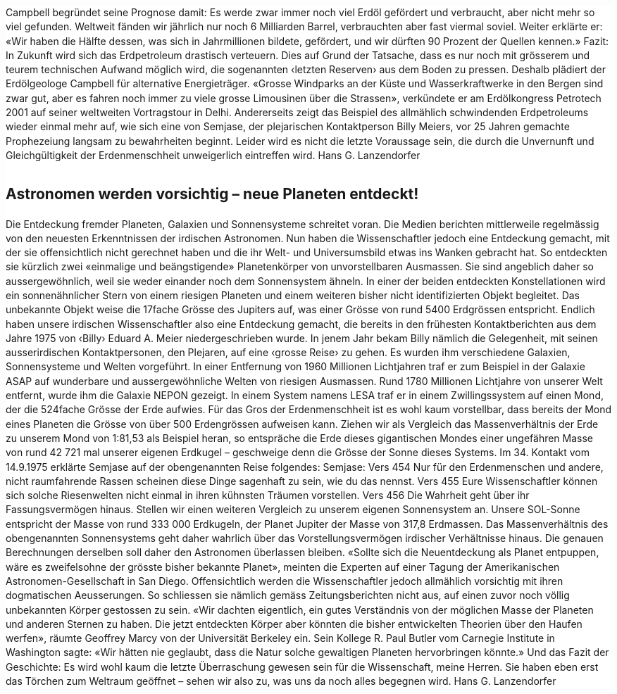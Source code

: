 Campbell begründet seine Prognose damit: Es werde zwar immer noch viel Erdöl gefördert und verbraucht, aber nicht mehr so viel gefunden. Weltweit fänden wir jährlich nur noch 6 Milliarden Barrel, verbrauchten aber fast viermal soviel. Weiter erklärte er: «Wir haben die Hälfte dessen, was sich in Jahrmillionen bildete, gefördert, und wir dürften 90 Prozent der Quellen kennen.» Fazit: In Zukunft wird sich das Erdpetroleum drastisch verteuern. Dies auf Grund der Tatsache, dass es nur noch mit grösserem und teurem technischen Aufwand möglich wird, die sogenannten ‹letzten Reserven› aus dem Boden zu pressen. Deshalb plädiert der Erdölgeologe Campbell für alternative Energieträger. «Grosse Windparks an der Küste und Wasserkraftwerke in den Bergen sind zwar gut, aber es fahren noch immer zu viele grosse Limousinen über die Strassen», verkündete er am Erdölkongress Petrotech 2001 auf seiner weltweiten Vortragstour in Delhi.
Andererseits zeigt das Beispiel des allmählich schwindenden Erdpetroleums wieder einmal mehr auf, wie sich eine von Semjase, der plejarischen Kontaktperson Billy Meiers, vor 25 Jahren gemachte Prophezeiung langsam zu bewahrheiten beginnt. Leider wird es nicht die letzte Voraussage sein, die durch die Unvernunft und Gleichgültigkeit der Erdenmenschheit unweigerlich eintreffen wird. Hans G. Lanzendorfer
## Astronomen werden vorsichtig – neue Planeten entdeckt!
Die Entdeckung fremder Planeten, Galaxien und Sonnensysteme schreitet voran. Die Medien berichten mittlerweile regelmässig von den neuesten Erkenntnissen der irdischen Astronomen.
Nun haben die Wissenschaftler jedoch eine Entdeckung gemacht, mit der sie offensichtlich nicht gerechnet haben und die ihr Welt- und Universumsbild etwas ins Wanken gebracht hat. So entdeckten sie kürzlich zwei «einmalige und beängstigende» Planetenkörper von unvorstellbaren Ausmassen. Sie sind angeblich daher so aussergewöhnlich, weil sie weder einander noch dem Sonnensystem ähneln. In einer der beiden entdeckten Konstellationen wird ein sonnenähnlicher Stern von einem riesigen Planeten und einem weiteren bisher nicht identifizierten Objekt begleitet. Das unbekannte Objekt weise die 17fache Grösse des Jupiters auf, was einer Grösse von rund 5400 Erdgrössen entspricht.
Endlich haben unsere irdischen Wissenschaftler also eine Entdeckung gemacht, die bereits in den frühesten Kontaktberichten aus dem Jahre 1975 von ‹Billy› Eduard A. Meier niedergeschrieben wurde. In jenem Jahr bekam Billy nämlich die Gelegenheit, mit seinen ausserirdischen Kontaktpersonen, den Plejaren, auf eine ‹grosse Reise› zu gehen. Es wurden ihm verschiedene Galaxien, Sonnensysteme und Welten vorgeführt. In einer Entfernung von 1960 Millionen Lichtjahren traf er zum Beispiel in der Galaxie ASAP auf wunderbare und aussergewöhnliche Welten von riesigen Ausmassen. Rund 1780 Millionen Lichtjahre von unserer Welt entfernt, wurde ihm die Galaxie NEPON gezeigt. In einem System namens LESA traf er in einem Zwillingssystem auf einen Mond, der die 524fache Grösse der Erde aufwies.
Für das Gros der Erdenmenschheit ist es wohl kaum vorstellbar, dass bereits der Mond eines Planeten die Grösse von über 500 Erdengrössen aufweisen kann.
Ziehen wir als Vergleich das Massenverhältnis der Erde zu unserem Mond von 1:81,53 als Beispiel heran, so entspräche die Erde dieses gigantischen Mondes einer ungefähren Masse von rund 42 721 mal unserer eigenen Erdkugel – geschweige denn die Grösse der Sonne dieses Systems. Im 34. Kontakt vom 14.9.1975 erklärte Semjase auf der obengenannten Reise folgendes: Semjase: Vers 454 Nur für den Erdenmenschen und andere, nicht raumfahrende Rassen scheinen diese Dinge sagenhaft zu sein, wie du das nennst.
Vers 455 Eure Wissenschaftler können sich solche Riesenwelten nicht einmal in ihren kühnsten Träumen vorstellen.
Vers 456 Die Wahrheit geht über ihr Fassungsvermögen hinaus. Stellen wir einen weiteren Vergleich zu unserem eigenen Sonnensystem an. Unsere SOL-Sonne entspricht der Masse von rund 333 000 Erdkugeln, der Planet Jupiter der Masse von 317,8 Erdmassen. Das Massenverhältnis des obengenannten Sonnensystems geht daher wahrlich über das Vorstellungsvermögen irdischer Verhältnisse hinaus. Die genauen Berechnungen derselben soll daher den Astronomen überlassen bleiben.
«Sollte sich die Neuentdeckung als Planet entpuppen, wäre es zweifelsohne der grösste bisher bekannte Planet», meinten die Experten auf einer Tagung der Amerikanischen Astronomen-Gesellschaft in San Diego.
Offensichtlich werden die Wissenschaftler jedoch allmählich vorsichtig mit ihren dogmatischen Aeusserungen. So schliessen sie nämlich gemäss Zeitungsberichten nicht aus, auf einen zuvor noch völlig unbekannten Körper gestossen zu sein. «Wir dachten eigentlich, ein gutes Verständnis von der möglichen Masse der Planeten und anderen Sternen zu haben. Die jetzt entdeckten Körper aber könnten die bisher entwickelten Theorien über den Haufen werfen», räumte Geoffrey Marcy von der Universität Berkeley ein. Sein Kollege R. Paul Butler vom Carnegie Institute in Washington sagte: «Wir hätten nie geglaubt, dass die Natur solche gewaltigen Planeten hervorbringen könnte.» Und das Fazit der Geschichte: Es wird wohl kaum die letzte Überraschung gewesen sein für die Wissenschaft, meine Herren. Sie haben eben erst das Törchen zum Weltraum geöffnet – sehen wir also zu, was uns da noch alles begegnen wird.
Hans G. Lanzendorfer